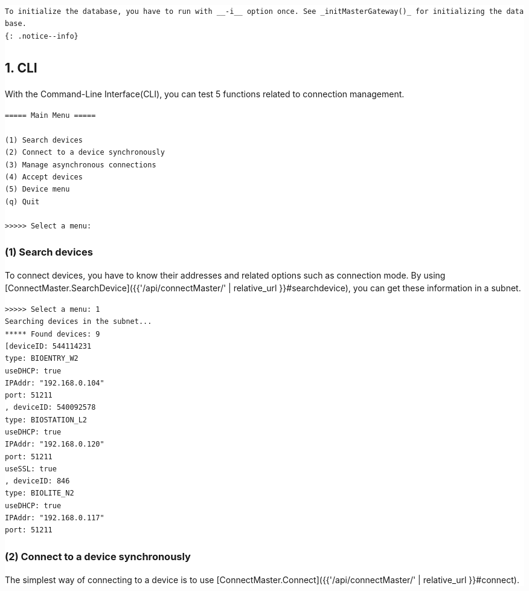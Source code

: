     To initialize the database, you have to run with __-i__ option once. See _initMasterGateway()_ for initializing the database.
    {: .notice--info}

## 1. CLI 

With the Command-Line Interface(CLI), you can test 5 functions related to connection management. 

```
===== Main Menu =====

(1) Search devices
(2) Connect to a device synchronously
(3) Manage asynchronous connections
(4) Accept devices
(5) Device menu
(q) Quit

>>>>> Select a menu:
```

### (1) Search devices

To connect devices, you have to know their addresses and related options such as connection mode. By using [ConnectMaster.SearchDevice]({{'/api/connectMaster/' | relative_url }}#searchdevice), you can get these information in a subnet. 


```
>>>>> Select a menu: 1
Searching devices in the subnet...
***** Found devices: 9
[deviceID: 544114231
type: BIOENTRY_W2
useDHCP: true
IPAddr: "192.168.0.104"
port: 51211
, deviceID: 540092578
type: BIOSTATION_L2
useDHCP: true
IPAddr: "192.168.0.120"
port: 51211
useSSL: true
, deviceID: 846
type: BIOLITE_N2
useDHCP: true
IPAddr: "192.168.0.117"
port: 51211
```

### (2) Connect to a device synchronously

The simplest way of connecting to a device is to use [ConnectMaster.Connect]({{'/api/connectMaster/' | relative_url }}#connect). 
